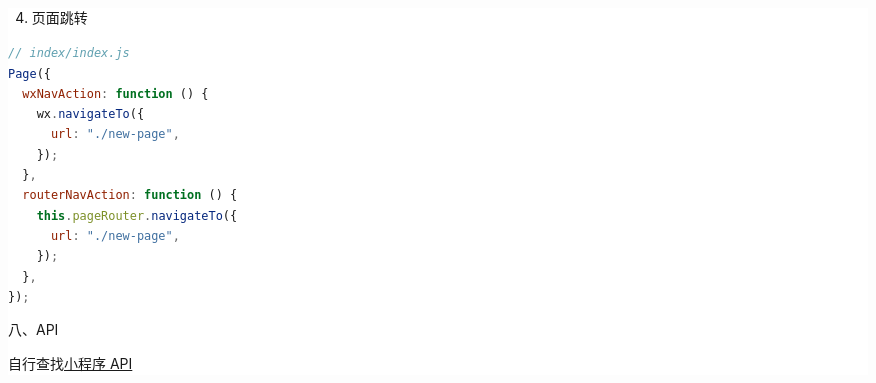 4. 页面跳转

```js
// index/index.js
Page({
  wxNavAction: function () {
    wx.navigateTo({
      url: "./new-page",
    });
  },
  routerNavAction: function () {
    this.pageRouter.navigateTo({
      url: "./new-page",
    });
  },
});
```

八、API

自行查找[小程序 API](https://developers.weixin.qq.com/miniprogram/dev/api/)
